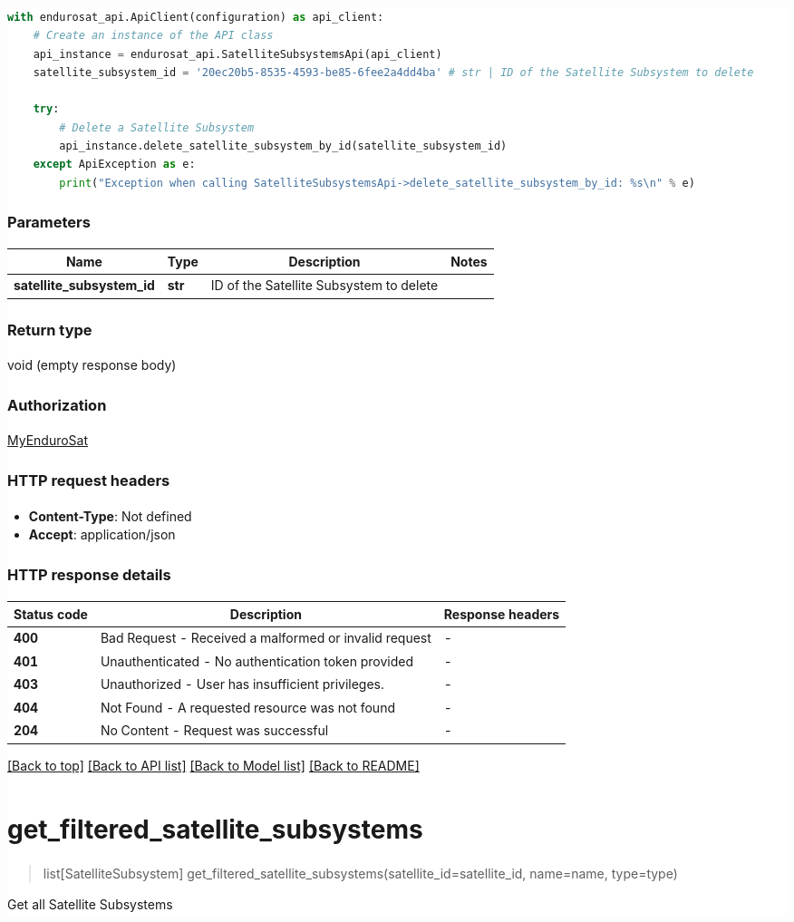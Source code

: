 ```python
with endurosat_api.ApiClient(configuration) as api_client:
    # Create an instance of the API class
    api_instance = endurosat_api.SatelliteSubsystemsApi(api_client)
    satellite_subsystem_id = '20ec20b5-8535-4593-be85-6fee2a4dd4ba' # str | ID of the Satellite Subsystem to delete

    try:
        # Delete a Satellite Subsystem
        api_instance.delete_satellite_subsystem_by_id(satellite_subsystem_id)
    except ApiException as e:
        print("Exception when calling SatelliteSubsystemsApi->delete_satellite_subsystem_by_id: %s\n" % e)
```

### Parameters

Name | Type | Description  | Notes
------------- | ------------- | ------------- | -------------
 **satellite_subsystem_id** | **str**| ID of the Satellite Subsystem to delete | 

### Return type

void (empty response body)

### Authorization

[MyEnduroSat](../README.md#MyEnduroSat)

### HTTP request headers

 - **Content-Type**: Not defined
 - **Accept**: application/json

### HTTP response details
| Status code | Description | Response headers |
|-------------|-------------|------------------|
**400** | Bad Request - Received a malformed or invalid request |  -  |
**401** | Unauthenticated - No authentication token provided |  -  |
**403** | Unauthorized - User has insufficient privileges. |  -  |
**404** | Not Found - A requested resource was not found |  -  |
**204** | No Content - Request was successful |  -  |

[[Back to top]](#) [[Back to API list]](../README.md#documentation-for-api-endpoints) [[Back to Model list]](../README.md#documentation-for-models) [[Back to README]](../README.md)

# **get_filtered_satellite_subsystems**
> list[SatelliteSubsystem] get_filtered_satellite_subsystems(satellite_id=satellite_id, name=name, type=type)

Get all Satellite Subsystems
